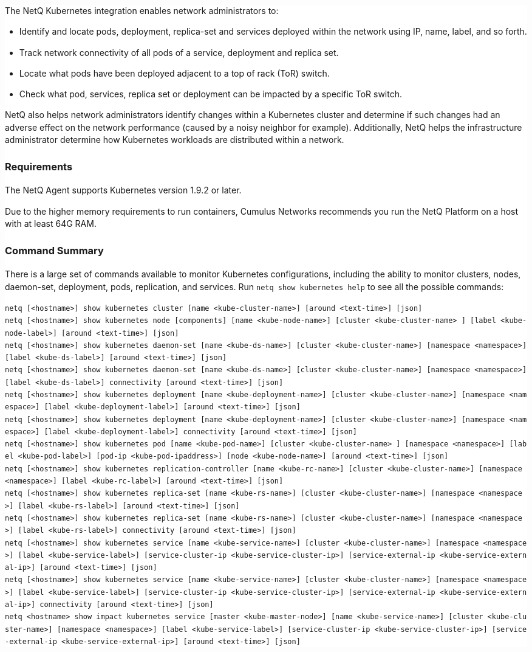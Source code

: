 The NetQ Kubernetes integration enables network administrators to:

  - Identify and locate pods, deployment, replica-set and services
    deployed within the network using IP, name, label, and so forth.

  - Track network connectivity of all pods of a service, deployment and
    replica set.

  - Locate what pods have been deployed adjacent to a top of rack (ToR)
    switch.

  - Check what pod, services, replica set or deployment can be impacted
    by a specific ToR switch.

NetQ also helps network administrators identify changes within a
Kubernetes cluster and determine if such changes had an adverse effect
on the network performance (caused by a noisy neighbor for example).
Additionally, NetQ helps the infrastructure administrator determine how
Kubernetes workloads are distributed within a network.

### <span>Requirements</span>

The NetQ Agent supports Kubernetes version 1.9.2 or later.

Due to the higher memory requirements to run containers, Cumulus
Networks recommends you run the NetQ Platform on a host with at least
64G RAM.

### <span>Command Summary</span>

There is a large set of commands available to monitor Kubernetes
configurations, including the ability to monitor clusters, nodes,
daemon-set, deployment, pods, replication, and services. Run `netq show
kubernetes help` to see all the possible commands:

    netq [<hostname>] show kubernetes cluster [name <kube-cluster-name>] [around <text-time>] [json]
    netq [<hostname>] show kubernetes node [components] [name <kube-node-name>] [cluster <kube-cluster-name> ] [label <kube-node-label>] [around <text-time>] [json]
    netq [<hostname>] show kubernetes daemon-set [name <kube-ds-name>] [cluster <kube-cluster-name>] [namespace <namespace>] [label <kube-ds-label>] [around <text-time>] [json]
    netq [<hostname>] show kubernetes daemon-set [name <kube-ds-name>] [cluster <kube-cluster-name>] [namespace <namespace>] [label <kube-ds-label>] connectivity [around <text-time>] [json]
    netq [<hostname>] show kubernetes deployment [name <kube-deployment-name>] [cluster <kube-cluster-name>] [namespace <namespace>] [label <kube-deployment-label>] [around <text-time>] [json]
    netq [<hostname>] show kubernetes deployment [name <kube-deployment-name>] [cluster <kube-cluster-name>] [namespace <namespace>] [label <kube-deployment-label>] connectivity [around <text-time>] [json]
    netq [<hostname>] show kubernetes pod [name <kube-pod-name>] [cluster <kube-cluster-name> ] [namespace <namespace>] [label <kube-pod-label>] [pod-ip <kube-pod-ipaddress>] [node <kube-node-name>] [around <text-time>] [json]
    netq [<hostname>] show kubernetes replication-controller [name <kube-rc-name>] [cluster <kube-cluster-name>] [namespace <namespace>] [label <kube-rc-label>] [around <text-time>] [json]
    netq [<hostname>] show kubernetes replica-set [name <kube-rs-name>] [cluster <kube-cluster-name>] [namespace <namespace>] [label <kube-rs-label>] [around <text-time>] [json]
    netq [<hostname>] show kubernetes replica-set [name <kube-rs-name>] [cluster <kube-cluster-name>] [namespace <namespace>] [label <kube-rs-label>] connectivity [around <text-time>] [json]
    netq [<hostname>] show kubernetes service [name <kube-service-name>] [cluster <kube-cluster-name>] [namespace <namespace>] [label <kube-service-label>] [service-cluster-ip <kube-service-cluster-ip>] [service-external-ip <kube-service-external-ip>] [around <text-time>] [json]
    netq [<hostname>] show kubernetes service [name <kube-service-name>] [cluster <kube-cluster-name>] [namespace <namespace>] [label <kube-service-label>] [service-cluster-ip <kube-service-cluster-ip>] [service-external-ip <kube-service-external-ip>] connectivity [around <text-time>] [json]
    netq <hostname> show impact kubernetes service [master <kube-master-node>] [name <kube-service-name>] [cluster <kube-cluster-name>] [namespace <namespace>] [label <kube-service-label>] [service-cluster-ip <kube-service-cluster-ip>] [service-external-ip <kube-service-external-ip>] [around <text-time>] [json]